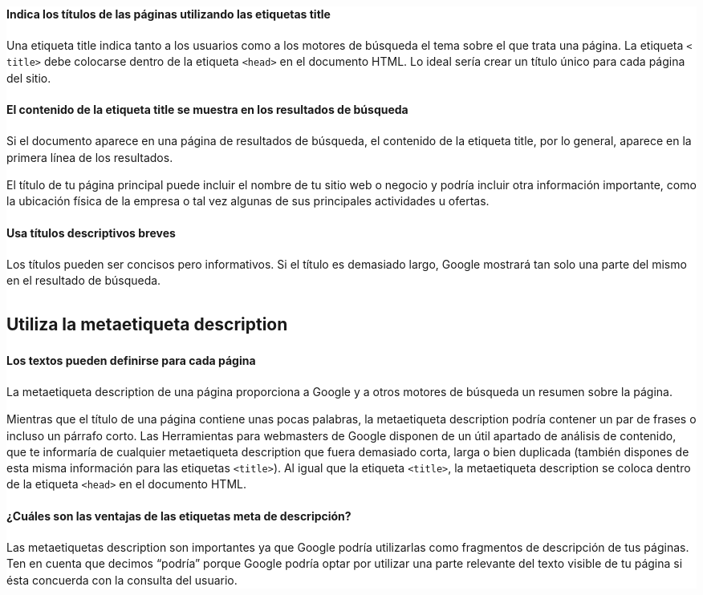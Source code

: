 


#### Indica los títulos de las páginas utilizando las etiquetas title



Una etiqueta title indica tanto a los usuarios como a los motores
de búsqueda el tema sobre el que trata una página. La etiqueta
`<title>` debe colocarse dentro de la etiqueta `<head>` en el
documento HTML. Lo ideal sería crear un título único para
cada página del sitio.

#### El contenido de la etiqueta title se muestra en los resultados de búsqueda

Si el documento aparece en una página de resultados de
búsqueda, el contenido de la etiqueta title, por lo general, aparece
en la primera línea de los resultados.

El título de tu página principal puede incluir el nombre de tu sitio web o negocio y podría incluir otra información importante, como
la ubicación física de la empresa o tal vez algunas de sus
principales actividades u ofertas.

#### Usa títulos descriptivos breves

 Los títulos pueden ser concisos pero informativos. Si el título es demasiado largo, Google mostrará tan solo una parte del mismo en el resultado de búsqueda.

 ## Utiliza la metaetiqueta description




#### Los textos pueden definirse para cada página



La metaetiqueta description de una página proporciona a Google y
a otros motores de búsqueda un resumen sobre la página.

Mientras que el título de una página contiene unas pocas
palabras, la metaetiqueta description podría contener un par de
frases o incluso un párrafo corto. Las Herramientas para
webmasters de Google disponen de un útil apartado de análisis de
contenido, que te informaría de cualquier metaetiqueta
description que fuera demasiado corta, larga o bien duplicada
(también dispones de esta misma información para las etiquetas
`<title>`). Al igual que la etiqueta `<title>`, la metaetiqueta
description se coloca dentro de la etiqueta `<head>` en el
documento HTML.

#### ¿Cuáles son las ventajas de las etiquetas meta de descripción?

Las metaetiquetas description son importantes ya que Google podría utilizarlas como fragmentos de descripción de tus páginas. Ten en cuenta que decimos “podría” porque Google podría optar por utilizar una parte relevante del texto visible de tu página si ésta concuerda con la consulta del usuario.
